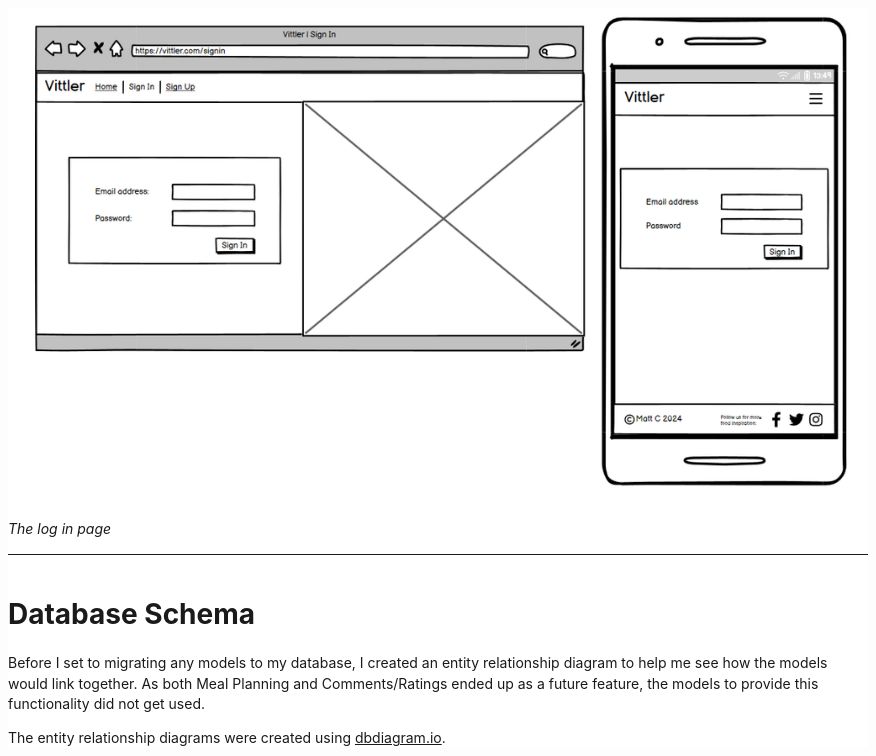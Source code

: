 
![Login Page Wireframe](/static/images/readme/balsamiqlogin.png)
*The log in page*

---


# **Database Schema**

Before I set to migrating any models to my database, I created an entity relationship diagram to help me see how the models would link together. As both Meal Planning and Comments/Ratings ended up as a future feature, the models to provide this functionality did not get used.

The entity relationship diagrams were created using [dbdiagram.io](https://dbdiagram.io/).
